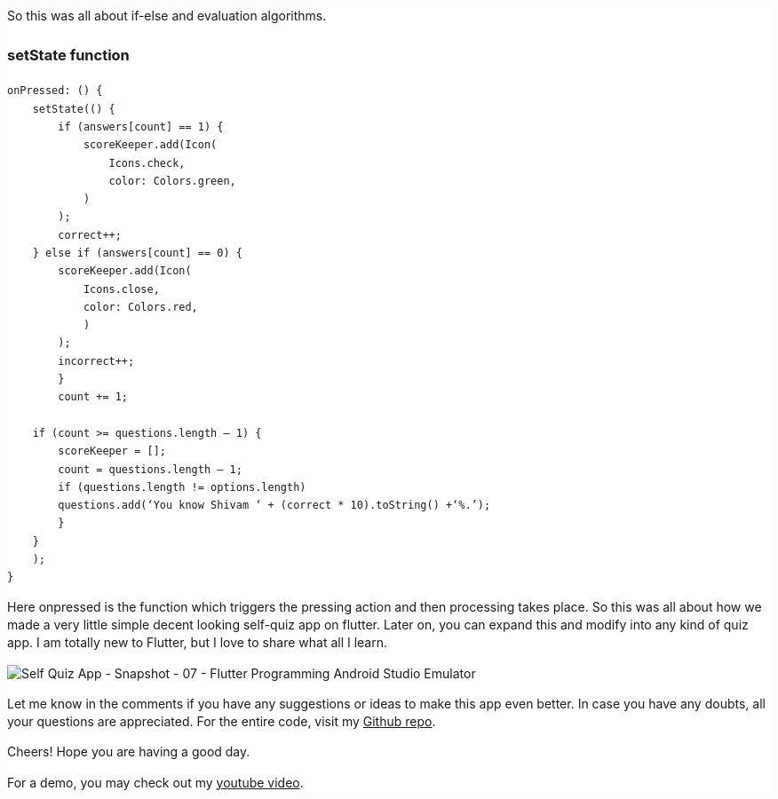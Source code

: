 So this was all about if-else and evaluation algorithms.

### setState function

```
onPressed: () {
    setState(() {
        if (answers[count] == 1) {
            scoreKeeper.add(Icon(
                Icons.check,
                color: Colors.green,
            )
        );
        correct++;
    } else if (answers[count] == 0) {
        scoreKeeper.add(Icon(
            Icons.close,
            color: Colors.red,
            )
        );
        incorrect++;
        }
        count += 1;
    
    if (count >= questions.length – 1) {
        scoreKeeper = [];
        count = questions.length – 1;
        if (questions.length != options.length)
        questions.add(‘You know Shivam ‘ + (correct * 10).toString() +‘%.’);
        }
    }
    );
}
```

Here onpressed is the function which triggers the pressing action and then processing takes place. So this was all about how we made a very little simple decent looking self-quiz app on flutter. Later on, you can expand this and modify into any kind of quiz app. I am totally new to Flutter, but I love to share what all I learn.

![Self Quiz App - Snapshot - 07 - Flutter Programming Android Studio Emulator](https://technopain.files.wordpress.com/2019/10/8.jpg)

Let me know in the comments if you have any suggestions or ideas to make this app even better. In case you have any doubts, all your questions are appreciated. For the entire code, visit my [Github repo](https://github.com/sedhha/quizShivam/blob/master/main.dart).

Cheers! Hope you are having a good day.

 

For a demo, you may check out my [youtube video](https://youtu.be/7hRKAO4gY_k).